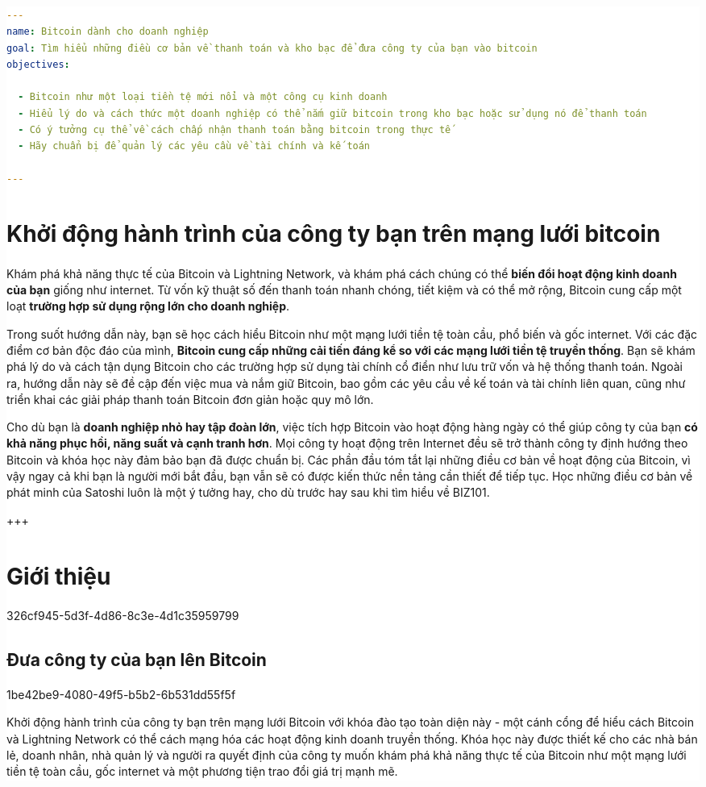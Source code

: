 ```yaml
---
name: Bitcoin dành cho doanh nghiệp
goal: Tìm hiểu những điều cơ bản về thanh toán và kho bạc để đưa công ty của bạn vào bitcoin
objectives: 

  - Bitcoin như một loại tiền tệ mới nổi và một công cụ kinh doanh
  - Hiểu lý do và cách thức một doanh nghiệp có thể nắm giữ bitcoin trong kho bạc hoặc sử dụng nó để thanh toán
  - Có ý tưởng cụ thể về cách chấp nhận thanh toán bằng bitcoin trong thực tế
  - Hãy chuẩn bị để quản lý các yêu cầu về tài chính và kế toán

---
```

# Khởi động hành trình của công ty bạn trên mạng lưới bitcoin

Khám phá khả năng thực tế của Bitcoin và Lightning Network, và khám phá cách chúng có thể **biến đổi hoạt động kinh doanh của bạn** giống như internet. Từ vốn kỹ thuật số đến thanh toán nhanh chóng, tiết kiệm và có thể mở rộng, Bitcoin cung cấp một loạt **trường hợp sử dụng rộng lớn cho doanh nghiệp**.

Trong suốt hướng dẫn này, bạn sẽ học cách hiểu Bitcoin như một mạng lưới tiền tệ toàn cầu, phổ biến và gốc internet. Với các đặc điểm cơ bản độc đáo của mình, **Bitcoin cung cấp những cải tiến đáng kể so với các mạng lưới tiền tệ truyền thống**. Bạn sẽ khám phá lý do và cách tận dụng Bitcoin cho các trường hợp sử dụng tài chính cổ điển như lưu trữ vốn và hệ thống thanh toán. Ngoài ra, hướng dẫn này sẽ đề cập đến việc mua và nắm giữ Bitcoin, bao gồm các yêu cầu về kế toán và tài chính liên quan, cũng như triển khai các giải pháp thanh toán Bitcoin đơn giản hoặc quy mô lớn.

Cho dù bạn là **doanh nghiệp nhỏ hay tập đoàn lớn**, việc tích hợp Bitcoin vào hoạt động hàng ngày có thể giúp công ty của bạn **có khả năng phục hồi, năng suất và cạnh tranh hơn**. Mọi công ty hoạt động trên Internet đều sẽ trở thành công ty định hướng theo Bitcoin và khóa học này đảm bảo bạn đã được chuẩn bị. Các phần đầu tóm tắt lại những điều cơ bản về hoạt động của Bitcoin, vì vậy ngay cả khi bạn là người mới bắt đầu, bạn vẫn sẽ có được kiến thức nền tảng cần thiết để tiếp tục. Học những điều cơ bản về phát minh của Satoshi luôn là một ý tưởng hay, cho dù trước hay sau khi tìm hiểu về BIZ101.

+++
# Giới thiệu

<partId>326cf945-5d3f-4d86-8c3e-4d1c35959799</partId>

## Đưa công ty của bạn lên Bitcoin

<chapterId>1be42be9-4080-49f5-b5b2-6b531dd55f5f</chapterId>

Khởi động hành trình của công ty bạn trên mạng lưới Bitcoin với khóa đào tạo toàn diện này - một cánh cổng để hiểu cách Bitcoin và Lightning Network có thể cách mạng hóa các hoạt động kinh doanh truyền thống. Khóa học này được thiết kế cho các nhà bán lẻ, doanh nhân, nhà quản lý và người ra quyết định của công ty muốn khám phá khả năng thực tế của Bitcoin như một mạng lưới tiền tệ toàn cầu, gốc internet và một phương tiện trao đổi giá trị mạnh mẽ.
